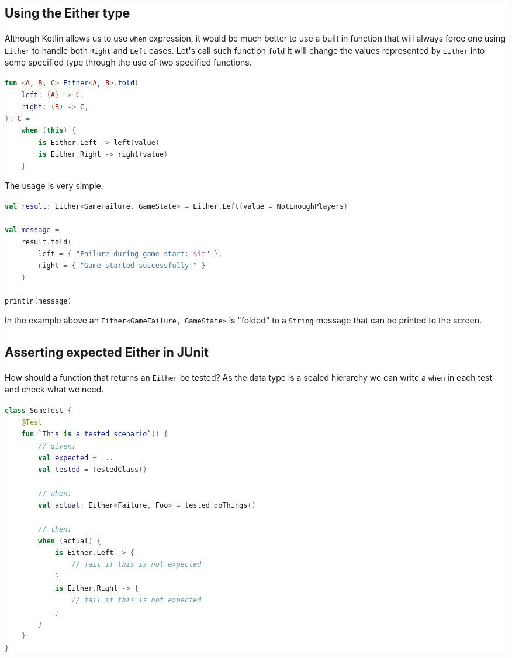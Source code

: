 ## Using the Either type

Although Kotlin allows us to use `when` expression, it would be much better to use a built in function that will always force one using `Either` to handle both `Right` and `Left` cases. Let's call such function `fold` it will change the values represented by `Either` into some specified type through the use of two specified functions.

```kotlin
fun <A, B, C> Either<A, B>.fold(
    left: (A) -> C,
    right: (B) -> C,
): C =
    when (this) {
        is Either.Left -> left(value)
        is Either.Right -> right(value)
    }
```

The usage is very simple.

```kotlin
val result: Either<GameFailure, GameState> = Either.Left(value = NotEnoughPlayers)

val message = 
    result.fold(
        left = { "Failure during game start: $it" },
        right = { "Game started suscessfully!" }
    )

println(message)
```

In the example above an `Either<GameFailure, GameState>` is "folded" to a `String` message that can be printed to the screen.

## Asserting expected Either in JUnit

How should a function that returns an `Either` be tested? As the data type is a sealed hierarchy we can write a `when` in each test and check what we need.

```kotlin
class SomeTest {
    @Test
    fun `This is a tested scenario`() {
        // given:
        val expected = ...
        val tested = TestedClass()

        // when:
        val actual: Either<Failure, Foo> = tested.doThings()

        // then:
        when (actual) {
            is Either.Left -> {
                // fail if this is not expected
            }
            is Either.Right -> {
                // fail if this is not expected
            }
        }
    }
}
```

